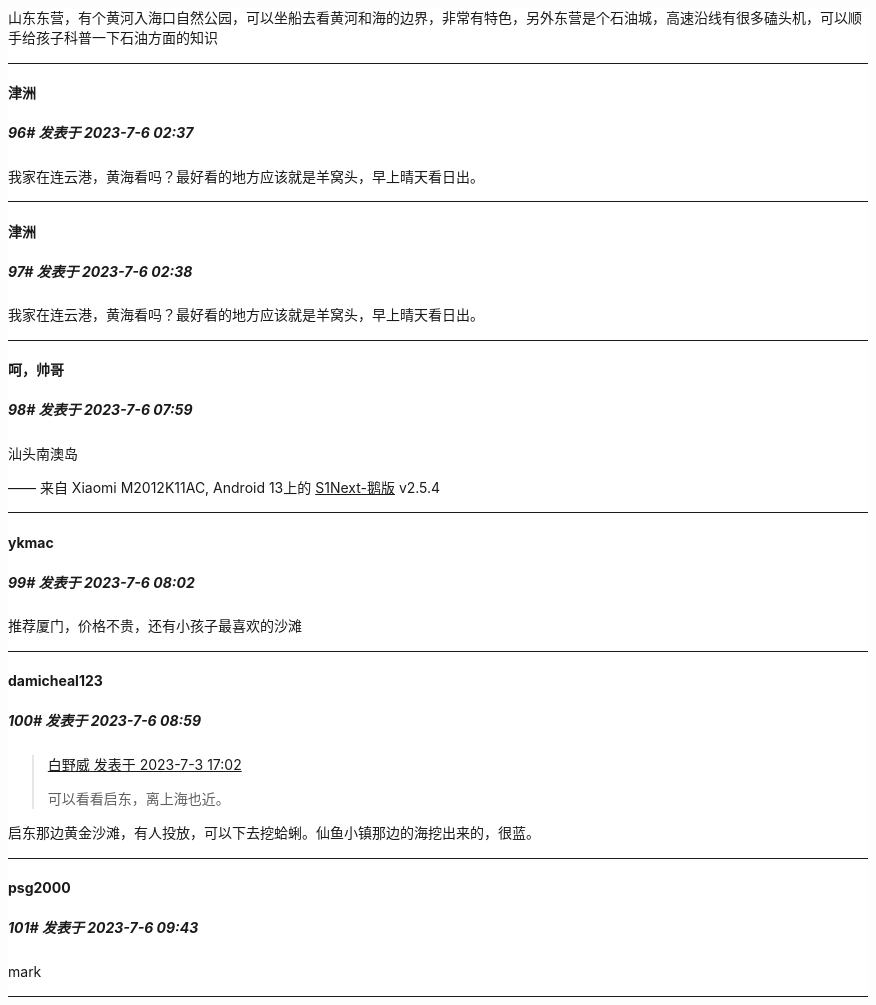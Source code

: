 山东东营，有个黄河入海口自然公园，可以坐船去看黄河和海的边界，非常有特色，另外东营是个石油城，高速沿线有很多磕头机，可以顺手给孩子科普一下石油方面的知识


*****

####  津洲  
##### 96#       发表于 2023-7-6 02:37

我家在连云港，黄海看吗？最好看的地方应该就是羊窝头，早上晴天看日出。

*****

####  津洲  
##### 97#       发表于 2023-7-6 02:38

我家在连云港，黄海看吗？最好看的地方应该就是羊窝头，早上晴天看日出。


*****

####  呵，帅哥  
##### 98#       发表于 2023-7-6 07:59

汕头南澳岛

—— 来自 Xiaomi M2012K11AC, Android 13上的 [S1Next-鹅版](https://github.com/ykrank/S1-Next/releases) v2.5.4

*****

####  ykmac  
##### 99#       发表于 2023-7-6 08:02

推荐厦门，价格不贵，还有小孩子最喜欢的沙滩


*****

####  damicheal123  
##### 100#       发表于 2023-7-6 08:59

<blockquote><a href="httphttps://bbs.saraba1st.com/2b/forum.php?mod=redirect&amp;goto=findpost&amp;pid=61533486&amp;ptid=2142778" target="_blank">白野威 发表于 2023-7-3 17:02</a>

可以看看启东，离上海也近。</blockquote>
启东那边黄金沙滩，有人投放，可以下去挖蛤蜊。仙鱼小镇那边的海挖出来的，很蓝。


*****

####  psg2000  
##### 101#       发表于 2023-7-6 09:43

mark


*****
